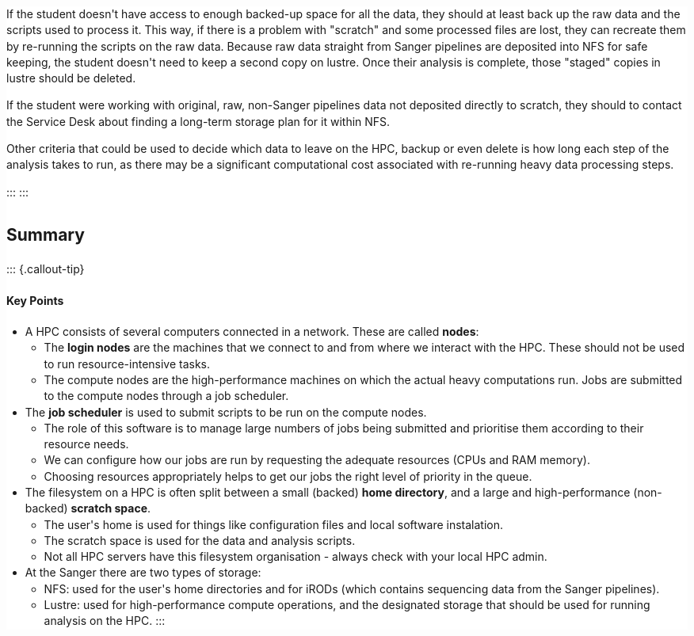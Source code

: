 If the student doesn't have access to enough backed-up space for all the data, they should at least back up the raw data and the scripts used to process it.
This way, if there is a problem with "scratch" and some processed files are lost, they can recreate them by re-running the scripts on the raw data.
Because raw data straight from Sanger pipelines are deposited into NFS for safe keeping, the student doesn't need to keep a second copy on lustre.  Once their analysis is complete, those "staged" copies in lustre should be deleted.

If the student were working with original, raw, non-Sanger pipelines data not deposited directly to scratch, they should to contact the Service Desk about finding a long-term storage plan for it within NFS.  

Other criteria that could be used to decide which data to leave on the HPC, backup or even delete is how long each step of the analysis takes to run, as there may be a significant computational cost associated with re-running heavy data processing steps.

:::
:::



## Summary

::: {.callout-tip}
#### Key Points

- A HPC consists of several computers connected in a network. These are called **nodes**:
  - The **login nodes** are the machines that we connect to and from where we interact with the HPC.
  These should not be used to run resource-intensive tasks.
  - The compute nodes are the high-performance machines on which the actual heavy computations run.
  Jobs are submitted to the compute nodes through a job scheduler.
- The **job scheduler** is used to submit scripts to be run on the compute nodes.
  - The role of this software is to manage large numbers of jobs being submitted and prioritise them according to their resource needs.
  - We can configure how our jobs are run by requesting the adequate resources (CPUs and RAM memory).
  - Choosing resources appropriately helps to get our jobs the right level of priority in the queue.
- The filesystem on a HPC is often split between a small (backed) **home directory**, and a large and high-performance (non-backed) **scratch space**.
  - The user's home is used for things like configuration files and local software instalation.
  - The scratch space is used for the data and analysis scripts.
  - Not all HPC servers have this filesystem organisation - always check with your local HPC admin.
- At the Sanger there are two types of storage:
  - NFS: used for the user's home directories and for iRODs (which contains sequencing data from the Sanger pipelines). 
  - Lustre: used for high-performance compute operations, and the designated storage that should be used for running analysis on the HPC.
:::
